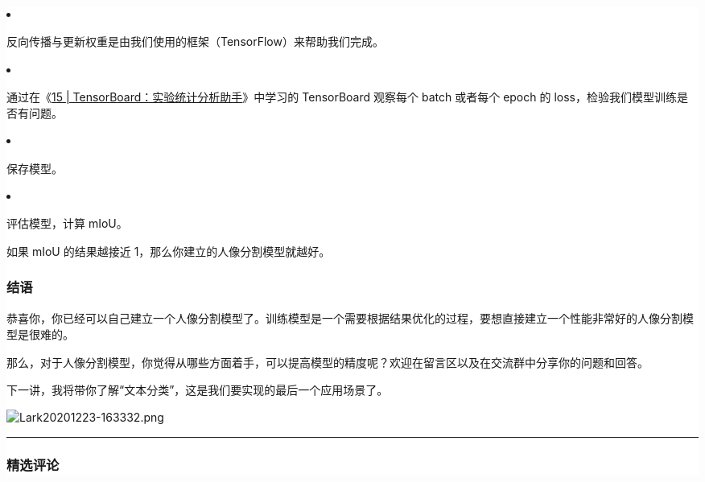 <li data-nodeid="84371">
<p data-nodeid="84372">反向传播与更新权重是由我们使用的框架（TensorFlow）来帮助我们完成。</p>
</li>
</ol>
</li>
<li data-nodeid="84373">
<p data-nodeid="84374">通过在《<a href="https://kaiwu.lagou.com/course/courseInfo.htm?courseId=522#/detail/pc?id=4989" data-nodeid="84711">15 | TensorBoard：实验统计分析助手</a>》中学习的 TensorBoard 观察每个 batch 或者每个 epoch 的 loss，检验我们模型训练是否有问题。</p>
</li>
<li data-nodeid="84375">
<p data-nodeid="84376">保存模型。</p>
</li>
<li data-nodeid="84377">
<p data-nodeid="84378">评估模型，计算 mIoU。</p>
</li>
</ol>
<p data-nodeid="84379">如果 mIoU 的结果越接近 1，那么你建立的人像分割模型就越好。</p>
<h3 data-nodeid="84380">结语</h3>
<p data-nodeid="84381">恭喜你，你已经可以自己建立一个人像分割模型了。训练模型是一个需要根据结果优化的过程，要想直接建立一个性能非常好的人像分割模型是很难的。</p>
<p data-nodeid="84382">那么，对于人像分割模型，你觉得从哪些方面着手，可以提高模型的精度呢？欢迎在留言区以及在交流群中分享你的问题和回答。</p>
<p data-nodeid="84383">下一讲，我将带你了解“文本分类”，这是我们要实现的最后一个应用场景了。</p>
<p data-nodeid="84723" class="te-preview-highlight"><img src="https://s0.lgstatic.com/i/image/M00/8B/FC/CgqCHl_jAO2ANs5hAAUVlrfemYQ643.png" alt="Lark20201223-163332.png" data-nodeid="84726"></p>

---

### 精选评论


